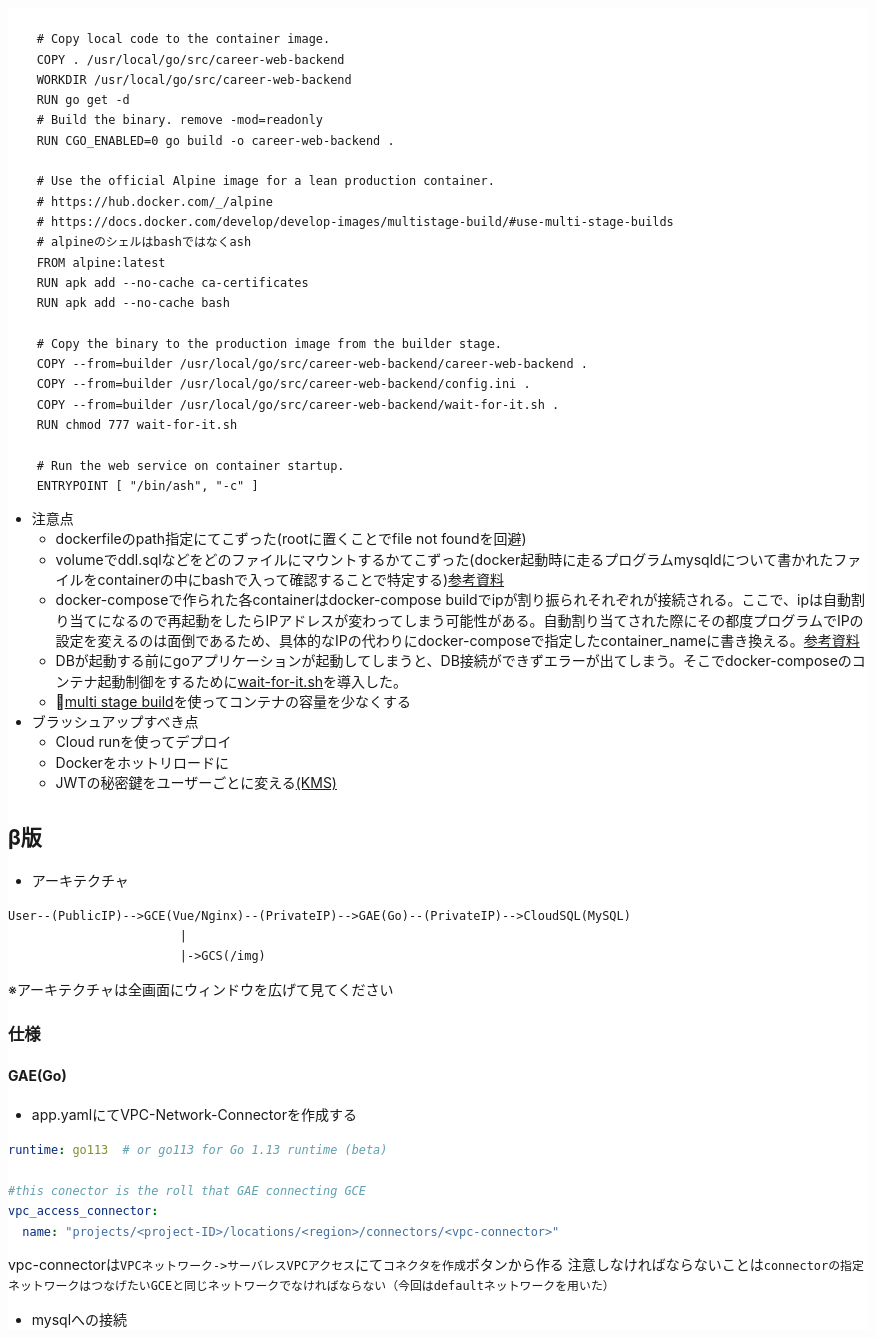 ```dokcerfile

    # Copy local code to the container image.
    COPY . /usr/local/go/src/career-web-backend 
	WORKDIR /usr/local/go/src/career-web-backend
	RUN go get -d
    # Build the binary. remove -mod=readonly
    RUN CGO_ENABLED=0 go build -o career-web-backend . 

    # Use the official Alpine image for a lean production container.
    # https://hub.docker.com/_/alpine
    # https://docs.docker.com/develop/develop-images/multistage-build/#use-multi-stage-builds
	# alpineのシェルはbashではなくash
    FROM alpine:latest
    RUN apk add --no-cache ca-certificates
    RUN apk add --no-cache bash

    # Copy the binary to the production image from the builder stage.
    COPY --from=builder /usr/local/go/src/career-web-backend/career-web-backend .
    COPY --from=builder /usr/local/go/src/career-web-backend/config.ini .
    COPY --from=builder /usr/local/go/src/career-web-backend/wait-for-it.sh .
    RUN chmod 777 wait-for-it.sh

    # Run the web service on container startup.
    ENTRYPOINT [ "/bin/ash", "-c" ]
```
* 注意点
  * dockerfileのpath指定にてこずった(rootに置くことでfile not foundを回避)
  * volumeでddl.sqlなどをどのファイルにマウントするかてこずった(docker起動時に走るプログラムmysqldについて書かれたファイルをcontainerの中にbashで入って確認することで特定する)[参考資料](https://noumenon-th.net/programming/2019/04/01/docker-entrypoint-initdb01/)
  * docker-composeで作られた各containerはdocker-compose buildでipが割り振られそれぞれが接続される。ここで、ipは自動割り当てになるので再起動をしたらIPアドレスが変わってしまう可能性がある。自動割り当てされた際にその都度プログラムでIPの設定を変えるのは面倒であるため、具体的なIPの代わりにdocker-composeで指定したcontainer_nameに書き換える。[参考資料](https://qiita.com/tsukapah/items/677b1f5c89dcbe520344)
  * DBが起動する前にgoアプリケーションが起動してしまうと、DB接続ができずエラーが出てしまう。そこでdocker-composeのコンテナ起動制御をするために[wait-for-it.sh](http://docs.docker.jp/compose/startup-order.html)を導入した。
  * [multi stage build](https://qiita.com/minamijoyo/items/711704e85b45ff5d6405)を使ってコンテナの容量を少なくする
* ブラッシュアップすべき点
  * Cloud runを使ってデプロイ
  * Dockerをホットリロードに
  * JWTの秘密鍵をユーザーごとに変える[(KMS)](https://cloud.google.com/kms/docs?hl=ja)

## β版
* アーキテクチャ
 ```
User--(PublicIP)-->GCE(Vue/Nginx)--(PrivateIP)-->GAE(Go)--(PrivateIP)-->CloudSQL(MySQL)
                         |
                         |->GCS(/img)
```
※アーキテクチャは全画面にウィンドウを広げて見てください

### 仕様
#### GAE(Go)
* app.yamlにてVPC-Network-Connectorを作成する
```yaml
runtime: go113  # or go113 for Go 1.13 runtime (beta)

#this conector is the roll that GAE connecting GCE
vpc_access_connector:
  name: "projects/<project-ID>/locations/<region>/connectors/<vpc-connector>"
```
vpc-connectorは`VPCネットワーク->サーバレスVPCアクセス`にて`コネクタを作成`ボタンから作る
注意しなければならないことは`connectorの指定ネットワークはつなげたいGCEと同じネットワークでなければならない（今回はdefaultネットワークを用いた）`
* mysqlへの接続
```go
```